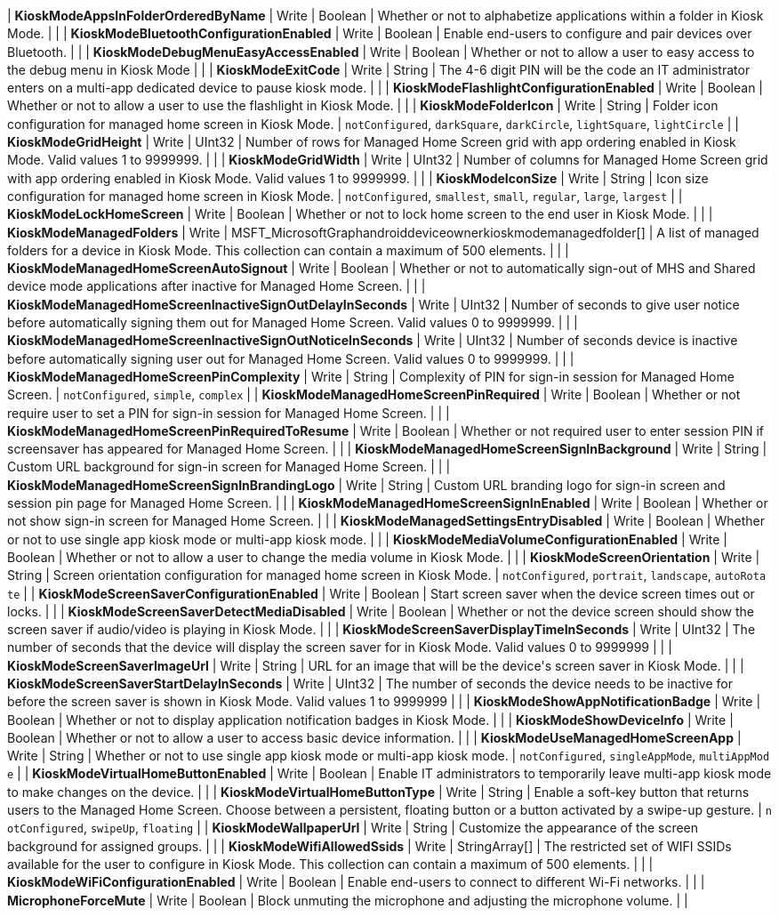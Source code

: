 | **KioskModeAppsInFolderOrderedByName** | Write | Boolean | Whether or not to alphabetize applications within a folder in Kiosk Mode. | |
| **KioskModeBluetoothConfigurationEnabled** | Write | Boolean | Enable end-users to configure and pair devices over Bluetooth. | |
| **KioskModeDebugMenuEasyAccessEnabled** | Write | Boolean | Whether or not to allow a user to easy access to the debug menu in Kiosk Mode | |
| **KioskModeExitCode** | Write | String | The 4-6 digit PIN will be the code an IT administrator enters on a multi-app dedicated device to pause kiosk mode. | |
| **KioskModeFlashlightConfigurationEnabled** | Write | Boolean | Whether or not to allow a user to use the flashlight in Kiosk Mode. | |
| **KioskModeFolderIcon** | Write | String | Folder icon configuration for managed home screen in Kiosk Mode. | `notConfigured`, `darkSquare`, `darkCircle`, `lightSquare`, `lightCircle` |
| **KioskModeGridHeight** | Write | UInt32 | Number of rows for Managed Home Screen grid with app ordering enabled in Kiosk Mode. Valid values 1 to 9999999. | |
| **KioskModeGridWidth** | Write | UInt32 | Number of columns for Managed Home Screen grid with app ordering enabled in Kiosk Mode. Valid values 1 to 9999999. | |
| **KioskModeIconSize** | Write | String | Icon size configuration for managed home screen in Kiosk Mode. | `notConfigured`, `smallest`, `small`, `regular`, `large`, `largest` |
| **KioskModeLockHomeScreen** | Write | Boolean | Whether or not to lock home screen to the end user in Kiosk Mode. | |
| **KioskModeManagedFolders** | Write | MSFT_MicrosoftGraphandroiddeviceownerkioskmodemanagedfolder[] | A list of managed folders for a device in Kiosk Mode. This collection can contain a maximum of 500 elements. | |
| **KioskModeManagedHomeScreenAutoSignout** | Write | Boolean | Whether or not to automatically sign-out of MHS and Shared device mode applications after inactive for Managed Home Screen. | |
| **KioskModeManagedHomeScreenInactiveSignOutDelayInSeconds** | Write | UInt32 | Number of seconds to give user notice before automatically signing them out for Managed Home Screen. Valid values 0 to 9999999. | |
| **KioskModeManagedHomeScreenInactiveSignOutNoticeInSeconds** | Write | UInt32 | Number of seconds device is inactive before automatically signing user out for Managed Home Screen. Valid values 0 to 9999999. | |
| **KioskModeManagedHomeScreenPinComplexity** | Write | String | Complexity of PIN for sign-in session for Managed Home Screen. | `notConfigured`, `simple`, `complex` |
| **KioskModeManagedHomeScreenPinRequired** | Write | Boolean | Whether or not require user to set a PIN for sign-in session for Managed Home Screen. | |
| **KioskModeManagedHomeScreenPinRequiredToResume** | Write | Boolean | Whether or not required user to enter session PIN if screensaver has appeared for Managed Home Screen. | |
| **KioskModeManagedHomeScreenSignInBackground** | Write | String | Custom URL background for sign-in screen for Managed Home Screen. | |
| **KioskModeManagedHomeScreenSignInBrandingLogo** | Write | String | Custom URL branding logo for sign-in screen and session pin page for Managed Home Screen. | |
| **KioskModeManagedHomeScreenSignInEnabled** | Write | Boolean | Whether or not show sign-in screen for Managed Home Screen. | |
| **KioskModeManagedSettingsEntryDisabled** | Write | Boolean | Whether or not to use single app kiosk mode or multi-app kiosk mode. | |
| **KioskModeMediaVolumeConfigurationEnabled** | Write | Boolean | Whether or not to allow a user to change the media volume in Kiosk Mode. | |
| **KioskModeScreenOrientation** | Write | String | Screen orientation configuration for managed home screen in Kiosk Mode. | `notConfigured`, `portrait`, `landscape`, `autoRotate` |
| **KioskModeScreenSaverConfigurationEnabled** | Write | Boolean | Start screen saver when the device screen times out or locks. | |
| **KioskModeScreenSaverDetectMediaDisabled** | Write | Boolean | Whether or not the device screen should show the screen saver if audio/video is playing in Kiosk Mode. | |
| **KioskModeScreenSaverDisplayTimeInSeconds** | Write | UInt32 | The number of seconds that the device will display the screen saver for in Kiosk Mode. Valid values 0 to 9999999 | |
| **KioskModeScreenSaverImageUrl** | Write | String | URL for an image that will be the device's screen saver in Kiosk Mode. | |
| **KioskModeScreenSaverStartDelayInSeconds** | Write | UInt32 | The number of seconds the device needs to be inactive for before the screen saver is shown in Kiosk Mode. Valid values 1 to 9999999 | |
| **KioskModeShowAppNotificationBadge** | Write | Boolean | Whether or not to display application notification badges in Kiosk Mode. | |
| **KioskModeShowDeviceInfo** | Write | Boolean | Whether or not to allow a user to access basic device information. | |
| **KioskModeUseManagedHomeScreenApp** | Write | String | Whether or not to use single app kiosk mode or multi-app kiosk mode. | `notConfigured`, `singleAppMode`, `multiAppMode` |
| **KioskModeVirtualHomeButtonEnabled** | Write | Boolean | Enable IT administrators to temporarily leave multi-app kiosk mode to make changes on the device. | |
| **KioskModeVirtualHomeButtonType** | Write | String | Enable a soft-key button that returns users to the Managed Home Screen. Choose between a persistent, floating button or a button activated by a swipe-up gesture. | `notConfigured`, `swipeUp`, `floating` |
| **KioskModeWallpaperUrl** | Write | String | Customize the appearance of the screen background for assigned groups. | |
| **KioskModeWifiAllowedSsids** | Write | StringArray[] | The restricted set of WIFI SSIDs available for the user to configure in Kiosk Mode. This collection can contain a maximum of 500 elements. | |
| **KioskModeWiFiConfigurationEnabled** | Write | Boolean | Enable end-users to connect to different Wi-Fi networks. | |
| **MicrophoneForceMute** | Write | Boolean | Block unmuting the microphone and adjusting the microphone volume. | |